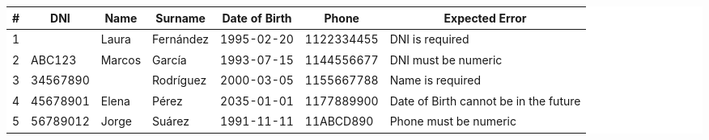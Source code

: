 </tr>
</tbody>
</table>
<table class="source-tableeditor">
<thead>
<tr>
<th>#</th>
<th>DNI</th>
<th>Name</th>
<th>Surname</th>
<th>Date of Birth</th>
<th>Phone</th>
<th>Expected Error</th>
</tr>
</thead>
<tbody>
<tr>
<td>1</td>
<td></td>
<td>Laura</td>
<td>Fern&aacute;ndez</td>
<td>1995-02-20</td>
<td>1122334455</td>
<td>DNI is required</td>
</tr>
<tr>
<td>2</td>
<td>ABC123</td>
<td>Marcos</td>
<td>Garc&iacute;a</td>
<td>1993-07-15</td>
<td>1144556677</td>
<td>DNI must be numeric</td>
</tr>
<tr>
<td>3</td>
<td>34567890</td>
<td></td>
<td>Rodr&iacute;guez</td>
<td>2000-03-05</td>
<td>1155667788</td>
<td>Name is required</td>
</tr>
<tr>
<td>4</td>
<td>45678901</td>
<td>Elena</td>
<td>P&eacute;rez</td>
<td>2035-01-01</td>
<td>1177889900</td>
<td>Date of Birth cannot be in the future</td>
</tr>
<tr>
<td>5</td>
<td>56789012</td>
<td>Jorge</td>
<td>Su&aacute;rez</td>
<td>1991-11-11</td>
<td>11ABCD890</td>
<td>Phone must be numeric</td>
</tr>
</tbody>
</table>

